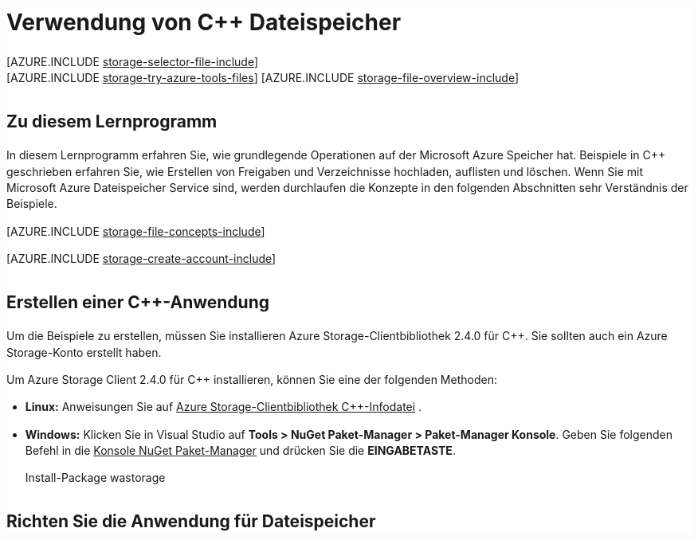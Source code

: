 <properties
    pageTitle="Verwendung von C++ Dateispeicher | Microsoft Azure"
    description="Speichern Sie Daten in der Cloud mit Azure-Datei."
    services="storage"
    documentationCenter=".net"
    authors="seguler"
    manager="jahogg"
    editor="tysonn" />

<tags ms.service="storage"
    ms.workload="storage"
    ms.tgt_pltfrm="na"
    ms.devlang="na"
    ms.topic="article"
    ms.date="10/10/2016"
    ms.author="seguler" />

# <a name="how-to-use-file-storage-from-c"></a>Verwendung von C++ Dateispeicher

[AZURE.INCLUDE [storage-selector-file-include](../../includes/storage-selector-file-include.md)]
<br/>
[AZURE.INCLUDE [storage-try-azure-tools-files](../../includes/storage-try-azure-tools-files.md)]
[AZURE.INCLUDE [storage-file-overview-include](../../includes/storage-file-overview-include.md)]

## <a name="about-this-tutorial"></a>Zu diesem Lernprogramm

In diesem Lernprogramm erfahren Sie, wie grundlegende Operationen auf der Microsoft Azure Speicher hat. Beispiele in C++ geschrieben erfahren Sie, wie Erstellen von Freigaben und Verzeichnisse hochladen, auflisten und löschen. Wenn Sie mit Microsoft Azure Dateispeicher Service sind, werden durchlaufen die Konzepte in den folgenden Abschnitten sehr Verständnis der Beispiele.

[AZURE.INCLUDE [storage-file-concepts-include](../../includes/storage-file-concepts-include.md)]

[AZURE.INCLUDE [storage-create-account-include](../../includes/storage-create-account-include.md)]

## <a name="create-a-c-application"></a>Erstellen einer C++-Anwendung

Um die Beispiele zu erstellen, müssen Sie installieren Azure Storage-Clientbibliothek 2.4.0 für C++. Sie sollten auch ein Azure Storage-Konto erstellt haben.

Um Azure Storage Client 2.4.0 für C++ installieren, können Sie eine der folgenden Methoden:

-   **Linux:** Anweisungen Sie auf [Azure Storage-Clientbibliothek C++-Infodatei](https://github.com/Azure/azure-storage-cpp/blob/master/README.md) .

-   **Windows:** Klicken Sie in Visual Studio auf **Tools &gt; NuGet Paket-Manager &gt; Paket-Manager Konsole**. Geben Sie folgenden Befehl in die [Konsole NuGet Paket-Manager](http://docs.nuget.org/docs/start-here/using-the-package-manager-console) und drücken Sie die **EINGABETASTE**.

    Install-Package wastorage

## <a name="set-up-your-application-to-use-file-storage"></a>Richten Sie die Anwendung für Dateispeicher

